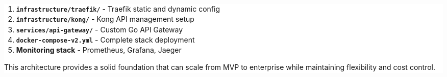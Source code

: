 1. **`infrastructure/traefik/`** - Traefik static and dynamic config
2. **`infrastructure/kong/`** - Kong API management setup
3. **`services/api-gateway/`** - Custom Go API Gateway
4. **`docker-compose-v2.yml`** - Complete stack deployment
5. **Monitoring stack** - Prometheus, Grafana, Jaeger

This architecture provides a solid foundation that can scale from MVP to enterprise while maintaining flexibility and cost control.
